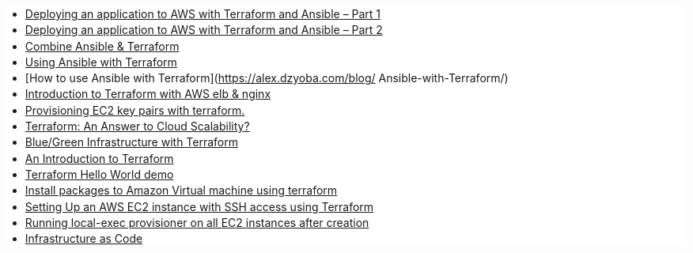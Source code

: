 * [Deploying an application to AWS with Terraform and Ansible – Part 1](https://robertverdam.nl/2018/09/03/deploying-an-application-to-aws-with-terraform-and-ansible-part-1-terraform/)
* [Deploying an application to AWS with Terraform and Ansible – Part 2](https://robertverdam.nl/2018/09/22/deploying-an-application-to-aws-with-terraform-and-ansible-part-2-ansible/)
* [Combine Ansible & Terraform](https://jite.eu/2018/7/16/terraform-and-ansible/)
* [Using Ansible with Terraform](https://getintodevops.com/blog/using-ansible-with-terraform)
* [How to use Ansible with Terraform](https://alex.dzyoba.com/blog/ Ansible-with-Terraform/)
* [Introduction to Terraform with AWS elb & nginx](https://www.bogotobogo.com/DevOps/DevOps-Terraform.php)
* [Provisioning EC2 key pairs with terraform.](https://ifritltd.com/2017/12/06/provisioning-ec2-key-pairs-with-terraform/)
* [Terraform: An Answer to Cloud Scalability?](https://medium.com/quick-code/terraform-an-answer-to-cloud-scalability-844c3182e9a)
* [Blue/Green Infrastructure with Terraform](https://hackernoon.com/blue-green-infrastructure-with-terraform-d5f9e8f79ed4)
* [An Introduction to Terraform](https://blog.gruntwork.io/an-introduction-to-terraform-f17df9c6d180)
* [Terraform Hello World demo](https://github.com/npalm/tf-helloworld-demo)
* [Install packages to Amazon Virtual machine using terraform](https://geekdudes.wordpress.com/2018/01/09/install-packages-to-amazon-virtual-machine-using-terraform/)
* [Setting Up an AWS EC2 instance with SSH access using Terraform](https://medium.com/@hmalgewatta/setting-up-an-aws-ec2-instance-with-ssh-access-using-terraform-c336c812322f)
* [Running local-exec provisioner on all EC2 instances after creation](https://stackoverflow.com/questions/44436985/running-local-exec-provisioner-on-all-ec2-instances-after-creation)
* [Infrastructure as Code](https://www.oreilly.com/library/view/infrastructure-as-code/9781491924334/ch01.html)


